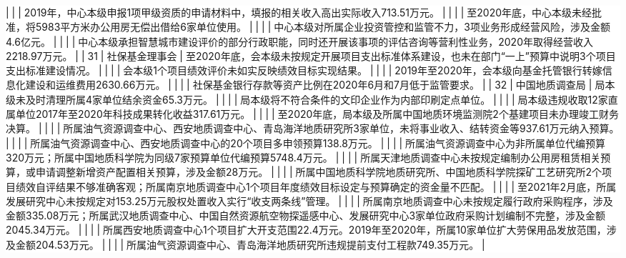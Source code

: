 |    |               | 2019年，中心本级申报1项甲级资质的申请材料中，填报的相关收入高出实际收入713.51万元。                                                                                                                                                                                                            |
|    |               | 至2020年底，中心本级未经批准，将5983平方米办公用房无偿出借给6家单位使用。                                                                                                                                                                                                                  |
|    |               | 中心本级对所属企业投资管控和监管不力，3项业务形成经营风险，涉及金额4.6亿元。                                                                                                                                                                                                                   |
|    |               | 中心本级承担智慧城市建设评价的部分行政职能，同时还开展该事项的评估咨询等营利性业务，2020年取得经营收入2218.97万元。                                                                                                                                                                                            |
| 31 | 社保基金理事会       | 至2020年底，会本级未按规定开展项目支出标准体系建设，也未在部门“一上”预算中说明3个项目支出标准建设情况。                                                                                                                                                                                                    |
|    |               | 会本级1个项目绩效评价未如实反映绩效目标实现结果。                                                                                                                                                                                                                                  |
|    |               | 2019年至2020年，会本级向基金托管银行转嫁信息化建设和运维费用2630.66万元。                                                                                                                                                                                                               |
|    |               | 社保基金银行存款等资产比例在2020年6月和7月低于监管要求。                                                                                                                                                                                                                            |
| 32 | 中国地质调查局       | 局本级未及时清理所属4家单位结余资金65.3万元。                                                                                                                                                                                                                                  |
|    |               | 局本级将不符合条件的文印企业作为内部印刷定点单位。                                                                                                                                                                                                                                  |
|    |               | 局本级违规收取12家直属单位2017年至2020年科技成果转化收益317.61万元。                                                                                                                                                                                                                 |
|    |               | 至2020年底，局本级及所属中国地质环境监测院2个基建项目未办理竣工财务决算。                                                                                                                                                                                                                    |
|    |               | 所属油气资源调查中心、西安地质调查中心、青岛海洋地质研究所3家单位，未将事业收入、结转资金等937.61万元纳入预算。                                                                                                                                                                                                |
|    |               | 所属油气资源调查中心、西安地质调查中心的20个项目多申领预算138.8万元。                                                                                                                                                                                                                     |
|    |               | 所属油气资源调查中心为非所属单位代编预算320万元；所属中国地质科学院为同级7家预算单位代编预算5748.4万元。                                                                                                                                                                                                  |
|    |               | 所属天津地质调查中心未按规定编制办公用房租赁相关预算，或申请调整新增资产配置相关预算，涉及金额28万元。                                                                                                                                                                                                       |
|    |               | 所属中国地质科学院地质研究所、中国地质科学院探矿工艺研究所2个项目绩效自评结果不够准确客观；所属南京地质调查中心1个项目年度绩效目标设定与预算确定的资金量不匹配。                                                                                                                                                                          |
|    |               | 至2021年2月底，所属发展研究中心未按规定对153.25万元股权处置收入实行“收支两条线”管理。                                                                                                                                                                                                          |
|    |               | 所属南京地质调查中心未按规定履行政府采购程序，涉及金额335.08万元；所属武汉地质调查中心、中国自然资源航空物探遥感中心、发展研究中心3家单位政府采购计划编制不完整，涉及金额2045.34万元。                                                                                                                                                         |
|    |               | 所属西安地质调查中心1个项目扩大开支范围22.4万元。2019年至2020年，所属10家单位扩大劳保用品发放范围，涉及金额204.53万元。                                                                                                                                                                                     |
|    |               | 所属油气资源调查中心、青岛海洋地质研究所违规提前支付工程款749.35万元。                                                                                                                                                                                                                     |